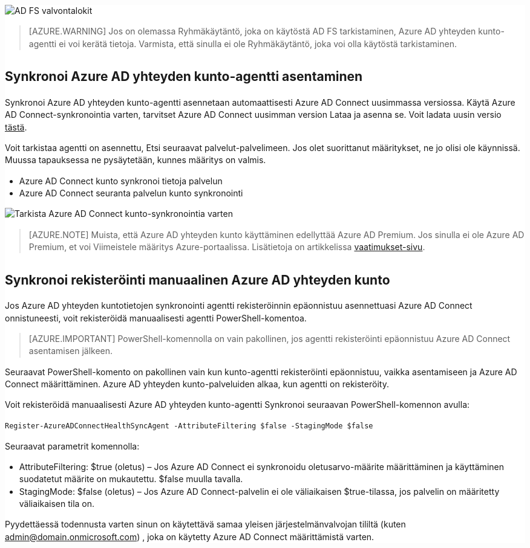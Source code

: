 ![AD FS valvontalokit](./media/active-directory-aadconnect-health-requirements/adfsaudit.png)

> [AZURE.WARNING] Jos on olemassa Ryhmäkäytäntö, joka on käytöstä AD FS tarkistaminen, Azure AD yhteyden kunto-agentti ei voi kerätä tietoja. Varmista, että sinulla ei ole Ryhmäkäytäntö, joka voi olla käytöstä tarkistaminen.

[//]: # (Start of Agent Proxy Configuration Section)

## <a name="installing-the-azure-ad-connect-health-agent-for-sync"></a>Synkronoi Azure AD yhteyden kunto-agentti asentaminen
Synkronoi Azure AD yhteyden kunto-agentti asennetaan automaattisesti Azure AD Connect uusimmassa versiossa. Käytä Azure AD Connect-synkronointia varten, tarvitset Azure AD Connect uusimman version Lataa ja asenna se. Voit ladata uusin versio [tästä](http://www.microsoft.com/download/details.aspx?id=47594).

Voit tarkistaa agentti on asennettu, Etsi seuraavat palvelut-palvelimeen. Jos olet suorittanut määritykset, ne jo olisi ole käynnissä. Muussa tapauksessa ne pysäytetään, kunnes määritys on valmis.

- Azure AD Connect kunto synkronoi tietoja palvelun
- Azure AD Connect seuranta palvelun kunto synkronointi

![Tarkista Azure AD Connect kunto-synkronointia varten](./media/active-directory-aadconnect-health-sync/services.png)

> [AZURE.NOTE] Muista, että Azure AD yhteyden kunto käyttäminen edellyttää Azure AD Premium. Jos sinulla ei ole Azure AD Premium, et voi Viimeistele määritys Azure-portaalissa. Lisätietoja on artikkelissa [vaatimukset-sivu](active-directory-aadconnect-health-agent-install.md#requirements).


## <a name="manual-azure-ad-connect-health-for-sync-registration"></a>Synkronoi rekisteröinti manuaalinen Azure AD yhteyden kunto
Jos Azure AD yhteyden kuntotietojen synkronointi agentti rekisteröinnin epäonnistuu asennettuasi Azure AD Connect onnistuneesti, voit rekisteröidä manuaalisesti agentti PowerShell-komentoa.

>[AZURE.IMPORTANT] PowerShell-komennolla on vain pakollinen, jos agentti rekisteröinti epäonnistuu Azure AD Connect asentamisen jälkeen.

Seuraavat PowerShell-komento on pakollinen vain kun kunto-agentti rekisteröinti epäonnistuu, vaikka asentamiseen ja Azure AD Connect määrittäminen. Azure AD yhteyden kunto-palveluiden alkaa, kun agentti on rekisteröity.

Voit rekisteröidä manuaalisesti Azure AD yhteyden kunto-agentti Synkronoi seuraavan PowerShell-komennon avulla:

`Register-AzureADConnectHealthSyncAgent -AttributeFiltering $false -StagingMode $false`

Seuraavat parametrit komennolla:

- AttributeFiltering: $true (oletus) – Jos Azure AD Connect ei synkronoidu oletusarvo-määrite määrittäminen ja käyttäminen suodatetut määrite on mukautettu. $false muulla tavalla.
- StagingMode: $false (oletus) – Jos Azure AD Connect-palvelin ei ole väliaikaisen $true-tilassa, jos palvelin on määritetty väliaikaisen tila on.

Pyydettäessä todennusta varten sinun on käytettävä samaa yleisen järjestelmänvalvojan tililtä (kuten admin@domain.onmicrosoft.com) , joka on käytetty Azure AD Connect määrittämistä varten.
